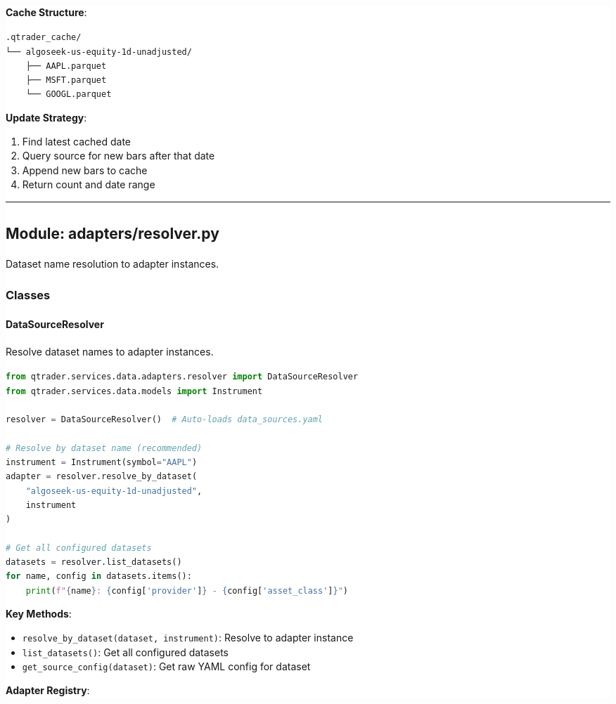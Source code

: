 **Cache Structure**:

```
.qtrader_cache/
└── algoseek-us-equity-1d-unadjusted/
    ├── AAPL.parquet
    ├── MSFT.parquet
    └── GOOGL.parquet
```

**Update Strategy**:

1. Find latest cached date
1. Query source for new bars after that date
1. Append new bars to cache
1. Return count and date range

______________________________________________________________________

## Module: adapters/resolver.py

Dataset name resolution to adapter instances.

### Classes

#### DataSourceResolver

Resolve dataset names to adapter instances.

```python
from qtrader.services.data.adapters.resolver import DataSourceResolver
from qtrader.services.data.models import Instrument

resolver = DataSourceResolver()  # Auto-loads data_sources.yaml

# Resolve by dataset name (recommended)
instrument = Instrument(symbol="AAPL")
adapter = resolver.resolve_by_dataset(
    "algoseek-us-equity-1d-unadjusted",
    instrument
)

# Get all configured datasets
datasets = resolver.list_datasets()
for name, config in datasets.items():
    print(f"{name}: {config['provider']} - {config['asset_class']}")
```

**Key Methods**:

- `resolve_by_dataset(dataset, instrument)`: Resolve to adapter instance
- `list_datasets()`: Get all configured datasets
- `get_source_config(dataset)`: Get raw YAML config for dataset

**Adapter Registry**:
